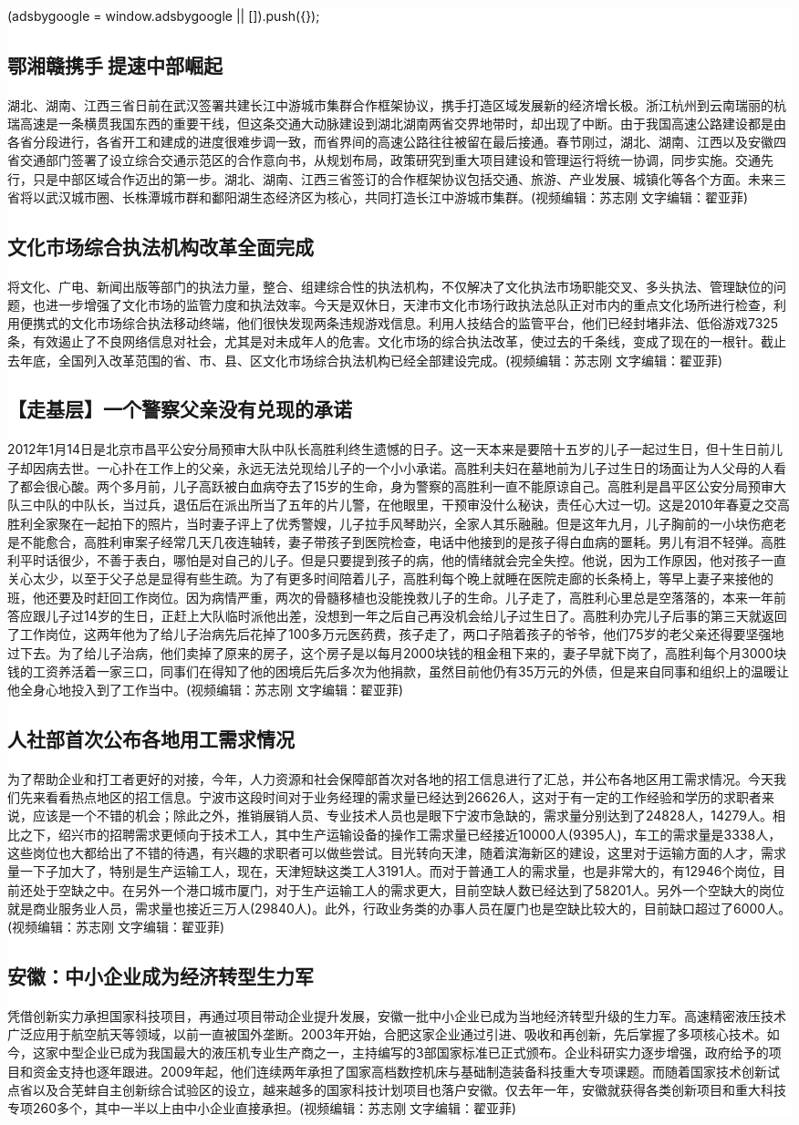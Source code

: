 



 (adsbygoogle = window.adsbygoogle || []).push({});

 
## 鄂湘赣携手 提速中部崛起


湖北、湖南、江西三省日前在武汉签署共建长江中游城市集群合作框架协议，携手打造区域发展新的经济增长极。浙江杭州到云南瑞丽的杭瑞高速是一条横贯我国东西的重要干线，但这条交通大动脉建设到湖北湖南两省交界地带时，却出现了中断。由于我国高速公路建设都是由各省分段进行，各省开工和建成的进度很难步调一致，而省界间的高速公路往往被留在最后接通。春节刚过，湖北、湖南、江西以及安徽四省交通部门签署了设立综合交通示范区的合作意向书，从规划布局，政策研究到重大项目建设和管理运行将统一协调，同步实施。交通先行，只是中部区域合作迈出的第一步。湖北、湖南、江西三省签订的合作框架协议包括交通、旅游、产业发展、城镇化等各个方面。未来三省将以武汉城市圈、长株潭城市群和鄱阳湖生态经济区为核心，共同打造长江中游城市集群。(视频编辑：苏志刚 文字编辑：翟亚菲)


## 文化市场综合执法机构改革全面完成


将文化、广电、新闻出版等部门的执法力量，整合、组建综合性的执法机构，不仅解决了文化执法市场职能交叉、多头执法、管理缺位的问题，也进一步增强了文化市场的监管力度和执法效率。今天是双休日，天津市文化市场行政执法总队正对市内的重点文化场所进行检查，利用便携式的文化市场综合执法移动终端，他们很快发现两条违规游戏信息。利用人技结合的监管平台，他们已经封堵非法、低俗游戏7325条，有效遏止了不良网络信息对社会，尤其是对未成年人的危害。文化市场的综合执法改革，使过去的千条线，变成了现在的一根针。截止去年底，全国列入改革范围的省、市、县、区文化市场综合执法机构已经全部建设完成。(视频编辑：苏志刚 文字编辑：翟亚菲)


## 【走基层】一个警察父亲没有兑现的承诺


2012年1月14日是北京市昌平公安分局预审大队中队长高胜利终生遗憾的日子。这一天本来是要陪十五岁的儿子一起过生日，但十生日前儿子却因病去世。一心扑在工作上的父亲，永远无法兑现给儿子的一个小小承诺。高胜利夫妇在墓地前为儿子过生日的场面让为人父母的人看了都会很心酸。两个多月前，儿子高跃被白血病夺去了15岁的生命，身为警察的高胜利一直不能原谅自己。高胜利是昌平区公安分局预审大队三中队的中队长，当过兵，退伍后在派出所当了五年的片儿警，在他眼里，干预审没什么秘诀，责任心大过一切。这是2010年春夏之交高胜利全家聚在一起拍下的照片，当时妻子评上了优秀警嫂，儿子拉手风琴助兴，全家人其乐融融。但是这年九月，儿子胸前的一小块伤疤老是不能愈合，高胜利审案子经常几天几夜连轴转，妻子带孩子到医院检查，电话中他接到的是孩子得白血病的噩耗。男儿有泪不轻弹。高胜利平时话很少，不善于表白，哪怕是对自己的儿子。但是只要提到孩子的病，他的情绪就会完全失控。他说，因为工作原因，他对孩子一直关心太少，以至于父子总是显得有些生疏。为了有更多时间陪着儿子，高胜利每个晚上就睡在医院走廊的长条椅上，等早上妻子来接他的班，他还要及时赶回工作岗位。因为病情严重，两次的骨髓移植也没能挽救儿子的生命。儿子走了，高胜利心里总是空落落的，本来一年前答应跟儿子过14岁的生日，正赶上大队临时派他出差，没想到一年之后自己再没机会给儿子过生日了。高胜利办完儿子后事的第三天就返回了工作岗位，这两年他为了给儿子治病先后花掉了100多万元医药费，孩子走了，两口子陪着孩子的爷爷，他们75岁的老父亲还得要坚强地过下去。为了给儿子治病，他们卖掉了原来的房子，这个房子是以每月2000块钱的租金租下来的，妻子早就下岗了，高胜利每个月3000块钱的工资养活着一家三口，同事们在得知了他的困境后先后多次为他捐款，虽然目前他仍有35万元的外债，但是来自同事和组织上的温暖让他全身心地投入到了工作当中。(视频编辑：苏志刚 文字编辑：翟亚菲)


## 人社部首次公布各地用工需求情况


为了帮助企业和打工者更好的对接，今年，人力资源和社会保障部首次对各地的招工信息进行了汇总，并公布各地区用工需求情况。今天我们先来看看热点地区的招工信息。宁波市这段时间对于业务经理的需求量已经达到26626人，这对于有一定的工作经验和学历的求职者来说，应该是一个不错的机会；除此之外，推销展销人员、专业技术人员也是眼下宁波市急缺的，需求量分别达到了24828人，14279人。相比之下，绍兴市的招聘需求更倾向于技术工人，其中生产运输设备的操作工需求量已经接近10000人(9395人)，车工的需求量是3338人，这些岗位也大都给出了不错的待遇，有兴趣的求职者可以做些尝试。目光转向天津，随着滨海新区的建设，这里对于运输方面的人才，需求量一下子加大了，特别是生产运输工人，现在，天津短缺这类工人3191人。而对于普通工人的需求量，也是非常大的，有12946个岗位，目前还处于空缺之中。在另外一个港口城市厦门，对于生产运输工人的需求更大，目前空缺人数已经达到了58201人。另外一个空缺大的岗位就是商业服务业人员，需求量也接近三万人(29840人)。此外，行政业务类的办事人员在厦门也是空缺比较大的，目前缺口超过了6000人。(视频编辑：苏志刚 文字编辑：翟亚菲)


## 安徽：中小企业成为经济转型生力军


凭借创新实力承担国家科技项目，再通过项目带动企业提升发展，安徽一批中小企业已成为当地经济转型升级的生力军。高速精密液压技术广泛应用于航空航天等领域，以前一直被国外垄断。2003年开始，合肥这家企业通过引进、吸收和再创新，先后掌握了多项核心技术。如今，这家中型企业已成为我国最大的液压机专业生产商之一，主持编写的3部国家标准已正式颁布。企业科研实力逐步增强，政府给予的项目和资金支持也逐年跟进。2009年起，他们连续两年承担了国家高档数控机床与基础制造装备科技重大专项课题。而随着国家技术创新试点省以及合芜蚌自主创新综合试验区的设立，越来越多的国家科技计划项目也落户安徽。仅去年一年，安徽就获得各类创新项目和重大科技专项260多个，其中一半以上由中小企业直接承担。(视频编辑：苏志刚 文字编辑：翟亚菲)
